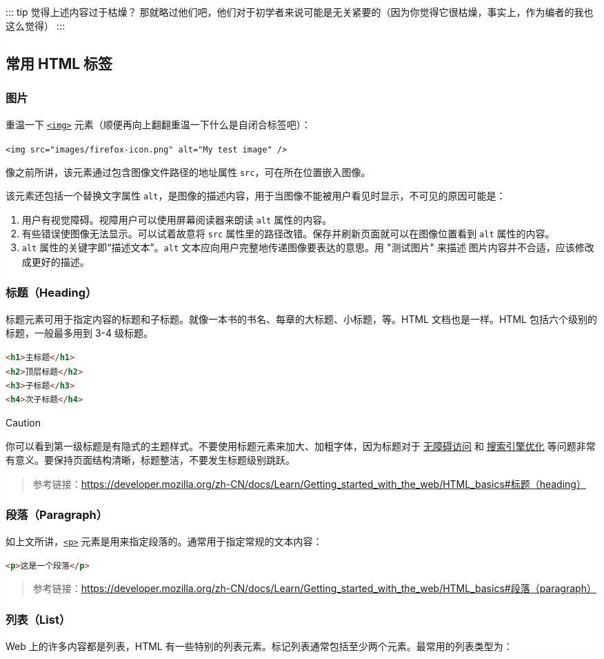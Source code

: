 ::: tip 觉得上述内容过于枯燥？
那就略过他们吧，他们对于初学者来说可能是无关紧要的（因为你觉得它很枯燥，事实上，作为编者的我也这么觉得）
:::

## 常用 HTML 标签

### 图片

重温一下 [`<img>`](https://developer.mozilla.org/zh-CN/docs/Web/HTML/Element/img) 元素（顺便再向上翻翻重温一下什么是自闭合标签吧）：

```
<img src="images/firefox-icon.png" alt="My test image" />
```

像之前所讲，该元素通过包含图像文件路径的地址属性 `src`，可在所在位置嵌入图像。

该元素还包括一个替换文字属性 `alt`，是图像的描述内容，用于当图像不能被用户看见时显示，不可见的原因可能是：

1.  用户有视觉障碍。视障用户可以使用屏幕阅读器来朗读 `alt` 属性的内容。
2.  有些错误使图像无法显示。可以试着故意将 `src` 属性里的路径改错。保存并刷新页面就可以在图像位置看到 `alt` 属性的内容。
3.  `alt` 属性的关键字即“描述文本”。`alt` 文本应向用户完整地传递图像要表达的意思。用 "测试图片" 来描述 图片内容并不合适，应该修改成更好的描述。

### 标题（Heading）

标题元素可用于指定内容的标题和子标题。就像一本书的书名、每章的大标题、小标题，等。HTML 文档也是一样。HTML 包括六个级别的标题，一般最多用到 3-4 级标题。

```html
<h1>主标题</h1>
<h2>顶层标题</h2>
<h3>子标题</h3>
<h4>次子标题</h4>
```

> [!CAUTION]
>你可以看到第一级标题是有隐式的主题样式。不要使用标题元素来加大、加粗字体，因为标题对于 [无障碍访问](https://developer.mozilla.org/zh-CN/docs/Learn/Accessibility) 和 [搜索引擎优化](https://developer.mozilla.org/zh-CN/docs/Learn/HTML/Introduction_to_HTML/HTML_text_fundamentals#为什么我们需要结构化？) 等问题非常有意义。要保持页面结构清晰，标题整洁，不要发生标题级别跳跃。

> 参考链接：https://developer.mozilla.org/zh-CN/docs/Learn/Getting_started_with_the_web/HTML_basics#标题（heading）

### 段落（Paragraph）

如上文所讲，[`<p>`](https://developer.mozilla.org/zh-CN/docs/Web/HTML/Element/p) 元素是用来指定段落的。通常用于指定常规的文本内容：

```html
<p>这是一个段落</p>
```

> 参考链接：https://developer.mozilla.org/zh-CN/docs/Learn/Getting_started_with_the_web/HTML_basics#段落（paragraph）

### 列表（List）

Web 上的许多内容都是列表，HTML 有一些特别的列表元素。标记列表通常包括至少两个元素。最常用的列表类型为：
